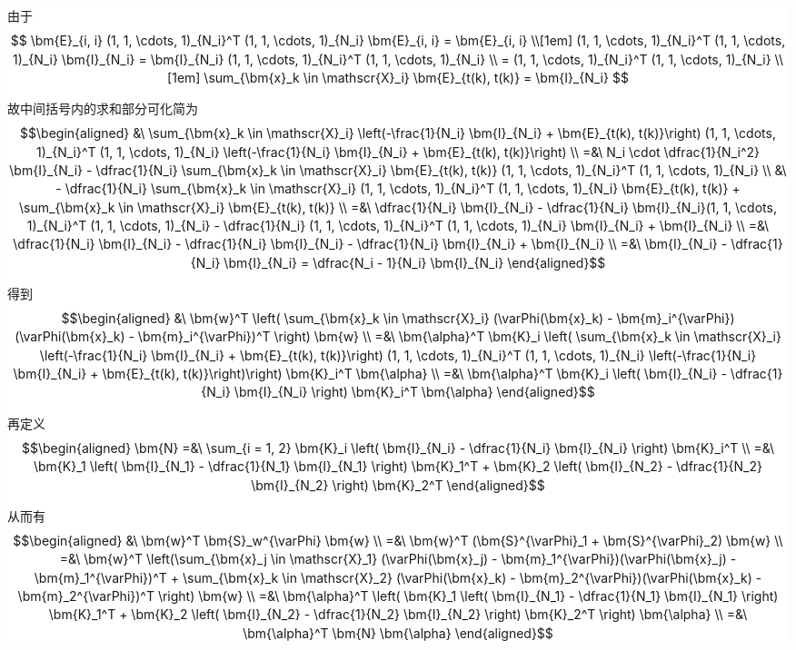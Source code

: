 由于
$$
\bm{E}_{i, i} (1, 1, \cdots, 1)_{N_i}^T (1, 1, \cdots, 1)_{N_i} \bm{E}_{i, i} = \bm{E}_{i, i} \\[1em]
(1, 1, \cdots, 1)_{N_i}^T (1, 1, \cdots, 1)_{N_i} \bm{I}_{N_i} = \bm{I}_{N_i} (1, 1, \cdots, 1)_{N_i}^T (1, 1, \cdots, 1)_{N_i} \\
= (1, 1, \cdots, 1)_{N_i}^T (1, 1, \cdots, 1)_{N_i} \\[1em]
\sum_{\bm{x}_k \in \mathscr{X}_i} \bm{E}_{t(k), t(k)} = \bm{I}_{N_i}
$$

故中间括号内的求和部分可化简为
$$\begin{aligned}
    &\ \sum_{\bm{x}_k \in \mathscr{X}_i} \left(-\frac{1}{N_i} \bm{I}_{N_i} + \bm{E}_{t(k), t(k)}\right) (1, 1, \cdots, 1)_{N_i}^T (1, 1, \cdots, 1)_{N_i} \left(-\frac{1}{N_i} \bm{I}_{N_i} + \bm{E}_{t(k), t(k)}\right) \\
    =&\ N_i \cdot \dfrac{1}{N_i^2} \bm{I}_{N_i} - \dfrac{1}{N_i} \sum_{\bm{x}_k \in \mathscr{X}_i} \bm{E}_{t(k), t(k)} (1, 1, \cdots, 1)_{N_i}^T (1, 1, \cdots, 1)_{N_i} \\
    &\ - \dfrac{1}{N_i} \sum_{\bm{x}_k \in \mathscr{X}_i} (1, 1, \cdots, 1)_{N_i}^T (1, 1, \cdots, 1)_{N_i} \bm{E}_{t(k), t(k)} + \sum_{\bm{x}_k \in \mathscr{X}_i} \bm{E}_{t(k), t(k)} \\
    =&\ \dfrac{1}{N_i} \bm{I}_{N_i} - \dfrac{1}{N_i} \bm{I}_{N_i}(1, 1, \cdots, 1)_{N_i}^T (1, 1, \cdots, 1)_{N_i} - \dfrac{1}{N_i} (1, 1, \cdots, 1)_{N_i}^T (1, 1, \cdots, 1)_{N_i} \bm{I}_{N_i} + \bm{I}_{N_i} \\
    =&\ \dfrac{1}{N_i} \bm{I}_{N_i} - \dfrac{1}{N_i} \bm{I}_{N_i} - \dfrac{1}{N_i} \bm{I}_{N_i} + \bm{I}_{N_i} \\
    =&\ \bm{I}_{N_i} - \dfrac{1}{N_i} \bm{I}_{N_i} = \dfrac{N_i - 1}{N_i} \bm{I}_{N_i}
\end{aligned}$$

得到
$$\begin{aligned}
    &\ \bm{w}^T \left( \sum_{\bm{x}_k \in \mathscr{X}_i} (\varPhi(\bm{x}_k) - \bm{m}_i^{\varPhi})(\varPhi(\bm{x}_k) - \bm{m}_i^{\varPhi})^T \right) \bm{w} \\
    =&\ \bm{\alpha}^T \bm{K}_i \left( \sum_{\bm{x}_k \in \mathscr{X}_i} \left(-\frac{1}{N_i} \bm{I}_{N_i} + \bm{E}_{t(k), t(k)}\right) (1, 1, \cdots, 1)_{N_i}^T (1, 1, \cdots, 1)_{N_i} \left(-\frac{1}{N_i} \bm{I}_{N_i} + \bm{E}_{t(k), t(k)}\right)\right) \bm{K}_i^T \bm{\alpha} \\
    =&\ \bm{\alpha}^T \bm{K}_i \left( \bm{I}_{N_i} - \dfrac{1}{N_i} \bm{I}_{N_i} \right) \bm{K}_i^T \bm{\alpha}
\end{aligned}$$

再定义
$$\begin{aligned}
    \bm{N} =&\ \sum_{i = 1, 2} \bm{K}_i \left( \bm{I}_{N_i} - \dfrac{1}{N_i} \bm{I}_{N_i} \right) \bm{K}_i^T \\
    =&\ \bm{K}_1 \left( \bm{I}_{N_1} - \dfrac{1}{N_1} \bm{I}_{N_1} \right) \bm{K}_1^T + \bm{K}_2 \left( \bm{I}_{N_2} - \dfrac{1}{N_2} \bm{I}_{N_2} \right) \bm{K}_2^T
\end{aligned}$$

从而有
$$\begin{aligned}
    &\ \bm{w}^T \bm{S}_w^{\varPhi} \bm{w} \\
    =&\ \bm{w}^T (\bm{S}^{\varPhi}_1 + \bm{S}^{\varPhi}_2) \bm{w} \\
    =&\ \bm{w}^T \left(\sum_{\bm{x}_j \in \mathscr{X}_1} (\varPhi(\bm{x}_j) - \bm{m}_1^{\varPhi})(\varPhi(\bm{x}_j) - \bm{m}_1^{\varPhi})^T + \sum_{\bm{x}_k \in \mathscr{X}_2} (\varPhi(\bm{x}_k) - \bm{m}_2^{\varPhi})(\varPhi(\bm{x}_k) - \bm{m}_2^{\varPhi})^T \right) \bm{w} \\
    =&\ \bm{\alpha}^T \left( \bm{K}_1 \left( \bm{I}_{N_1} - \dfrac{1}{N_1} \bm{I}_{N_1} \right) \bm{K}_1^T + \bm{K}_2 \left( \bm{I}_{N_2} - \dfrac{1}{N_2} \bm{I}_{N_2} \right) \bm{K}_2^T \right) \bm{\alpha} \\
    =&\ \bm{\alpha}^T \bm{N} \bm{\alpha}
\end{aligned}$$
